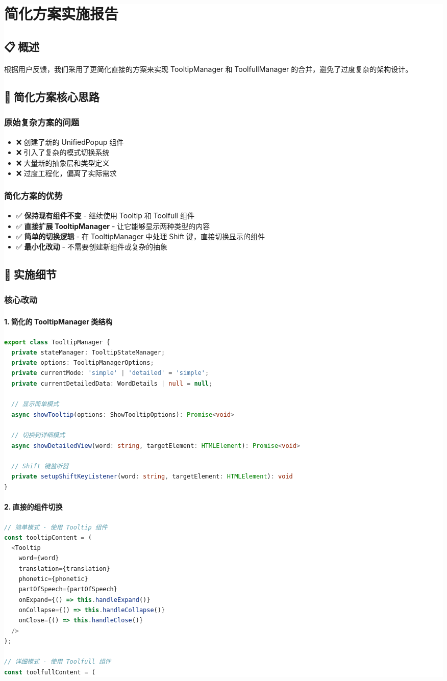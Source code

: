 # 简化方案实施报告

## 📋 概述

根据用户反馈，我们采用了更简化直接的方案来实现 TooltipManager 和 ToolfullManager 的合并，避免了过度复杂的架构设计。

## 🎯 简化方案核心思路

### 原始复杂方案的问题
- ❌ 创建了新的 UnifiedPopup 组件
- ❌ 引入了复杂的模式切换系统
- ❌ 大量新的抽象层和类型定义
- ❌ 过度工程化，偏离了实际需求

### 简化方案的优势
- ✅ **保持现有组件不变** - 继续使用 Tooltip 和 Toolfull 组件
- ✅ **直接扩展 TooltipManager** - 让它能够显示两种类型的内容
- ✅ **简单的切换逻辑** - 在 TooltipManager 中处理 Shift 键，直接切换显示的组件
- ✅ **最小化改动** - 不需要创建新组件或复杂的抽象

## 🔧 实施细节

### 核心改动

#### 1. 简化的 TooltipManager 类结构
```typescript
export class TooltipManager {
  private stateManager: TooltipStateManager;
  private options: TooltipManagerOptions;
  private currentMode: 'simple' | 'detailed' = 'simple';
  private currentDetailedData: WordDetails | null = null;

  // 显示简单模式
  async showTooltip(options: ShowTooltipOptions): Promise<void>
  
  // 切换到详细模式
  async showDetailedView(word: string, targetElement: HTMLElement): Promise<void>
  
  // Shift 键监听器
  private setupShiftKeyListener(word: string, targetElement: HTMLElement): void
}
```

#### 2. 直接的组件切换
```typescript
// 简单模式 - 使用 Tooltip 组件
const tooltipContent = (
  <Tooltip
    word={word}
    translation={translation}
    phonetic={phonetic}
    partOfSpeech={partOfSpeech}
    onExpand={() => this.handleExpand()}
    onCollapse={() => this.handleCollapse()}
    onClose={() => this.handleClose()}
  />
);

// 详细模式 - 使用 Toolfull 组件
const toolfullContent = (
```